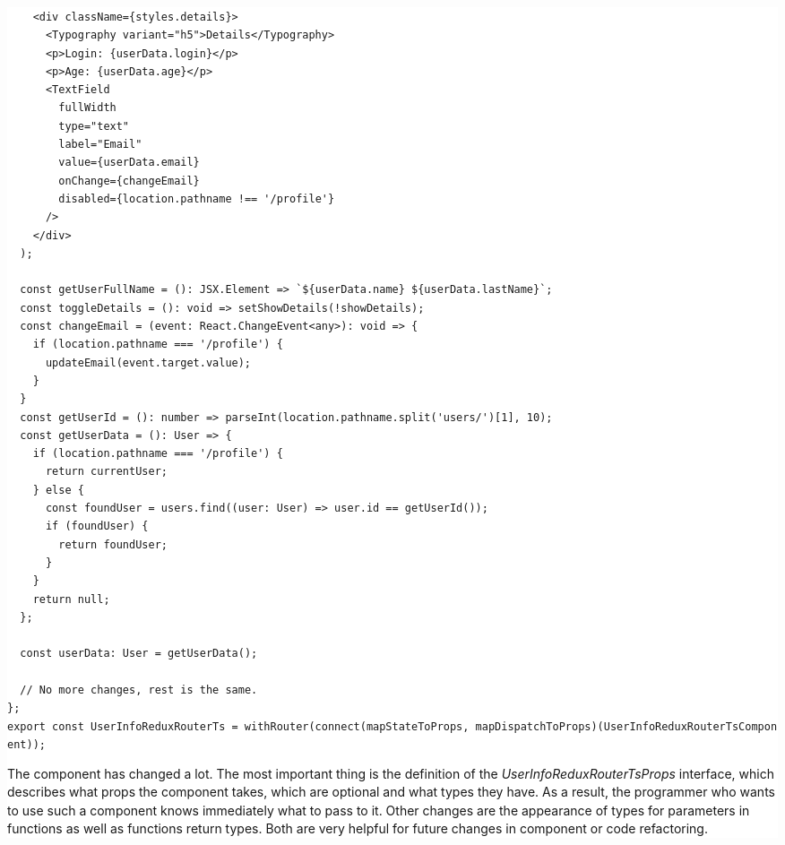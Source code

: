 ```tsx
    <div className={styles.details}>
      <Typography variant="h5">Details</Typography>
      <p>Login: {userData.login}</p>
      <p>Age: {userData.age}</p>
      <TextField
        fullWidth
        type="text"
        label="Email"
        value={userData.email}
        onChange={changeEmail}
        disabled={location.pathname !== '/profile'}
      />
    </div>
  );

  const getUserFullName = (): JSX.Element => `${userData.name} ${userData.lastName}`;
  const toggleDetails = (): void => setShowDetails(!showDetails);
  const changeEmail = (event: React.ChangeEvent<any>): void => {
    if (location.pathname === '/profile') {
      updateEmail(event.target.value);
    }
  }
  const getUserId = (): number => parseInt(location.pathname.split('users/')[1], 10);
  const getUserData = (): User => {
    if (location.pathname === '/profile') {
      return currentUser;
    } else {
      const foundUser = users.find((user: User) => user.id == getUserId());
      if (foundUser) {
        return foundUser;
      }
    }
    return null;
  };

  const userData: User = getUserData();

  // No more changes, rest is the same.
};
export const UserInfoReduxRouterTs = withRouter(connect(mapStateToProps, mapDispatchToProps)(UserInfoReduxRouterTsComponent));
```

The component has changed a lot. The most important thing is the definition of the _UserInfoReduxRouterTsProps_ interface,
which describes what props the component takes, which are optional and what types they have.
As a result, the programmer who wants to use such a component knows immediately what to pass to it.
Other changes are the appearance of types for parameters in functions as well as functions return types.
Both are very helpful for future changes in component or code refactoring.
